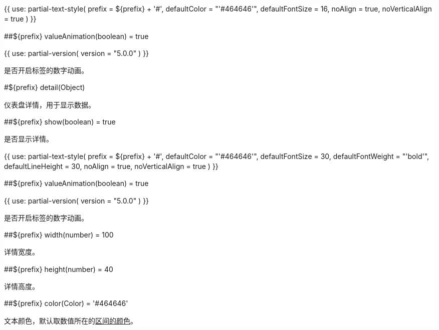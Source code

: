{{ use: partial-text-style(
    prefix = ${prefix} + '#',
    defaultColor = "'#464646'",
    defaultFontSize = 16,
    noAlign = true,
    noVerticalAlign = true
) }}

##${prefix} valueAnimation(boolean) = true

{{ use: partial-version(
    version = "5.0.0"
) }}

是否开启标签的数字动画。

#${prefix} detail(Object)

仪表盘详情，用于显示数据。

##${prefix} show(boolean) = true

<ExampleUIControlBoolean default="true" />

是否显示详情。

{{ use: partial-text-style(
    prefix = ${prefix} + '#',
    defaultColor = "'#464646'",
    defaultFontSize = 30,
    defaultFontWeight = "'bold'",
    defaultLineHeight = 30,
    noAlign = true,
    noVerticalAlign = true
) }}

##${prefix} valueAnimation(boolean) = true

{{ use: partial-version(
    version = "5.0.0"
) }}

是否开启标签的数字动画。

##${prefix} width(number) = 100

<ExampleUIControlPercent default="100" min="0" step="1" />

详情宽度。

##${prefix} height(number) = 40

<ExampleUIControlPercent default="40" min="0" step="1" />

详情高度。

##${prefix} color(Color) = '#464646'

<ExampleUIControlColor />

文本颜色，默认取数值所在的[区间的颜色](~series-gauge.axisLine.lineStyle.color)。
